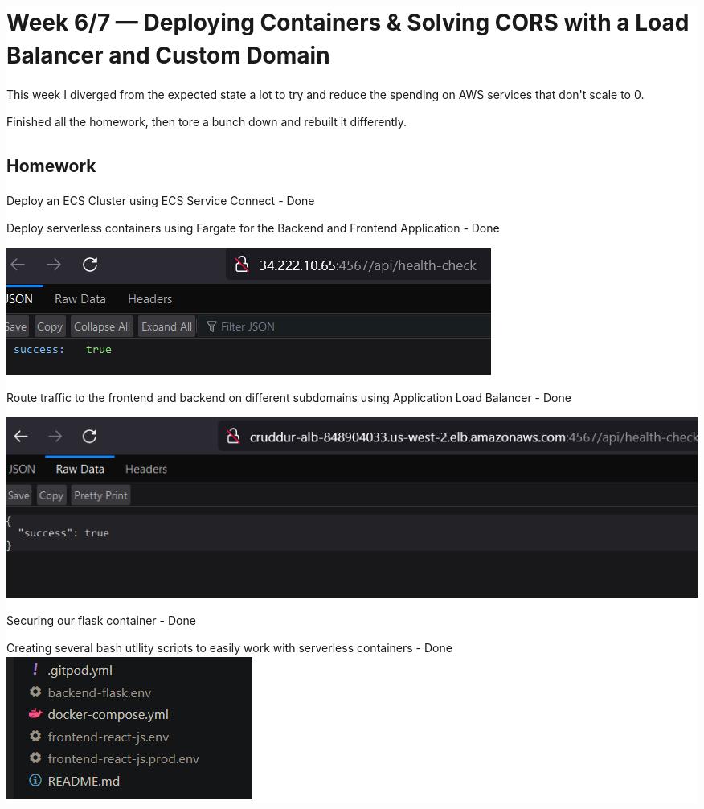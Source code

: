 # Week 6/7 — Deploying Containers & Solving CORS with a Load Balancer and Custom Domain

This week I diverged from the expected state a lot to try and reduce the spending on AWS services that don't scale to 0.

Finished all the homework, then tore a bunch down and rebuilt it differently.

## Homework

Deploy an ECS Cluster using ECS Service Connect - Done

Deploy serverless containers using Fargate for the Backend and Frontend Application - Done

![screenshot of the successful health check directly from the Fargate container](assets/week-6-successful-fargate-backend.png)

Route traffic to the frontend and backend on different subdomains using Application Load Balancer - Done

![screenshot of the successful health check response from the ALB domain](assets/week-6-successful-alb.png)

Securing our flask container - Done

Creating several bash utility scripts to easily work with serverless containers - Done
![screenshot of the generated env files](assets/week-6-env-file-generation.png)
